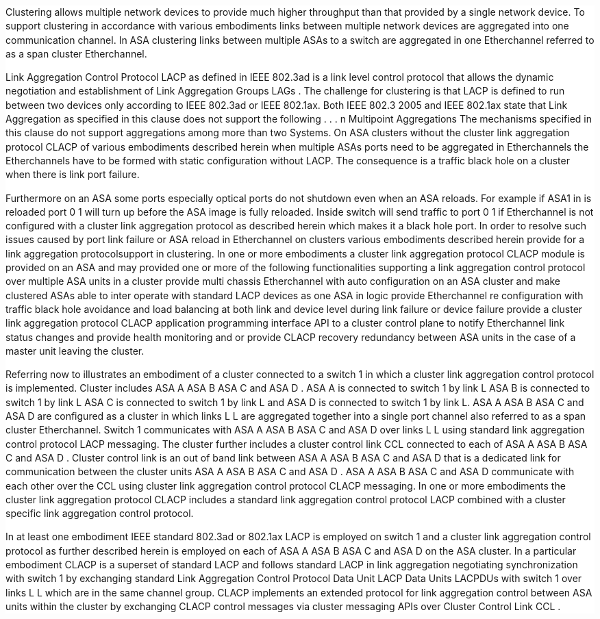 Clustering allows multiple network devices to provide much higher throughput than that provided by a single network device. To support clustering in accordance with various embodiments links between multiple network devices are aggregated into one communication channel. In ASA clustering links between multiple ASAs to a switch are aggregated in one Etherchannel referred to as a span cluster Etherchannel.

Link Aggregation Control Protocol LACP as defined in IEEE 802.3ad is a link level control protocol that allows the dynamic negotiation and establishment of Link Aggregation Groups LAGs . The challenge for clustering is that LACP is defined to run between two devices only according to IEEE 802.3ad or IEEE 802.1ax. Both IEEE 802.3 2005 and IEEE 802.1ax state that Link Aggregation as specified in this clause does not support the following . . . n Multipoint Aggregations The mechanisms specified in this clause do not support aggregations among more than two Systems. On ASA clusters without the cluster link aggregation protocol CLACP of various embodiments described herein when multiple ASAs ports need to be aggregated in Etherchannels the Etherchannels have to be formed with static configuration without LACP. The consequence is a traffic black hole on a cluster when there is link port failure.

Furthermore on an ASA some ports especially optical ports do not shutdown even when an ASA reloads. For example if ASA1 in is reloaded port 0 1 will turn up before the ASA image is fully reloaded. Inside switch will send traffic to port 0 1 if Etherchannel is not configured with a cluster link aggregation protocol as described herein which makes it a black hole port. In order to resolve such issues caused by port link failure or ASA reload in Etherchannel on clusters various embodiments described herein provide for a link aggregation protocolsupport in clustering. In one or more embodiments a cluster link aggregation protocol CLACP module is provided on an ASA and may provided one or more of the following functionalities supporting a link aggregation control protocol over multiple ASA units in a cluster provide multi chassis Etherchannel with auto configuration on an ASA cluster and make clustered ASAs able to inter operate with standard LACP devices as one ASA in logic provide Etherchannel re configuration with traffic black hole avoidance and load balancing at both link and device level during link failure or device failure provide a cluster link aggregation protocol CLACP application programming interface API to a cluster control plane to notify Etherchannel link status changes and provide health monitoring and or provide CLACP recovery redundancy between ASA units in the case of a master unit leaving the cluster.

Referring now to illustrates an embodiment of a cluster connected to a switch 1 in which a cluster link aggregation control protocol is implemented. Cluster includes ASA A ASA B ASA C and ASA D . ASA A is connected to switch 1 by link L ASA B is connected to switch 1 by link L ASA C is connected to switch 1 by link L and ASA D is connected to switch 1 by link L. ASA A ASA B ASA C and ASA D are configured as a cluster in which links L L are aggregated together into a single port channel also referred to as a span cluster Etherchannel. Switch 1 communicates with ASA A ASA B ASA C and ASA D over links L L using standard link aggregation control protocol LACP messaging. The cluster further includes a cluster control link CCL connected to each of ASA A ASA B ASA C and ASA D . Cluster control link is an out of band link between ASA A ASA B ASA C and ASA D that is a dedicated link for communication between the cluster units ASA A ASA B ASA C and ASA D . ASA A ASA B ASA C and ASA D communicate with each other over the CCL using cluster link aggregation control protocol CLACP messaging. In one or more embodiments the cluster link aggregation protocol CLACP includes a standard link aggregation control protocol LACP combined with a cluster specific link aggregation control protocol.

In at least one embodiment IEEE standard 802.3ad or 802.1ax LACP is employed on switch 1 and a cluster link aggregation control protocol as further described herein is employed on each of ASA A ASA B ASA C and ASA D on the ASA cluster. In a particular embodiment CLACP is a superset of standard LACP and follows standard LACP in link aggregation negotiating synchronization with switch 1 by exchanging standard Link Aggregation Control Protocol Data Unit LACP Data Units LACPDUs with switch 1 over links L L which are in the same channel group. CLACP implements an extended protocol for link aggregation control between ASA units within the cluster by exchanging CLACP control messages via cluster messaging APIs over Cluster Control Link CCL .
